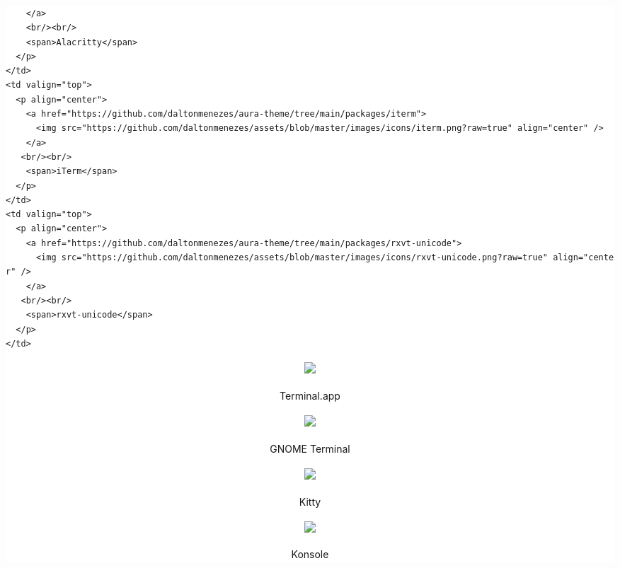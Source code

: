         </a>
        <br/><br/>
        <span>Alacritty</span>
      </p>
    </td>
    <td valign="top">
      <p align="center">
        <a href="https://github.com/daltonmenezes/aura-theme/tree/main/packages/iterm">
          <img src="https://github.com/daltonmenezes/assets/blob/master/images/icons/iterm.png?raw=true" align="center" />
        </a>
       <br/><br/>
        <span>iTerm</span>
      </p>
    </td>
    <td valign="top">
      <p align="center">
        <a href="https://github.com/daltonmenezes/aura-theme/tree/main/packages/rxvt-unicode">
          <img src="https://github.com/daltonmenezes/assets/blob/master/images/icons/rxvt-unicode.png?raw=true" align="center" />
        </a>
       <br/><br/>
        <span>rxvt-unicode</span>
      </p>
    </td> 
  </tr>
    <td valign="top">
      <p align="center">
        <a href="https://github.com/daltonmenezes/aura-theme/tree/main/packages/terminal-app">
          <img src="https://github.com/daltonmenezes/assets/blob/master/images/icons/terminal-app.png?raw=true" align="center" />
        </a>
       <br/><br/>
        <span>Terminal.app</span>
      </p>
    </td> 
    <td valign="top">
      <p align="center">
        <a href="https://github.com/daltonmenezes/aura-theme/tree/main/packages/gnome-terminal">
          <img src="https://github.com/daltonmenezes/assets/blob/master/images/icons/gnome-terminal.png?raw=true" align="center" />
        </a>
       <br/><br/>
        <span>GNOME Terminal</span>
      </p>
    </td> 
    <td valign="top">
      <p align="center">
        <a href="https://github.com/daltonmenezes/aura-theme/tree/main/packages/kitty">
          <img src="https://github.com/daltonmenezes/assets/blob/master/images/icons/kitty.png?raw=true" align="center" />
        </a>
       <br/><br/>
        <span>Kitty</span>
      </p>
    </td> 
    <td valign="top">
      <p align="center">
        <a href="https://github.com/daltonmenezes/aura-theme/tree/main/packages/konsole">
          <img src="https://github.com/daltonmenezes/assets/blob/master/images/icons/konsole.png?raw=true" align="center" />
        </a>
       <br/><br/>
        <span>Konsole</span>
      </p>
    </td> 